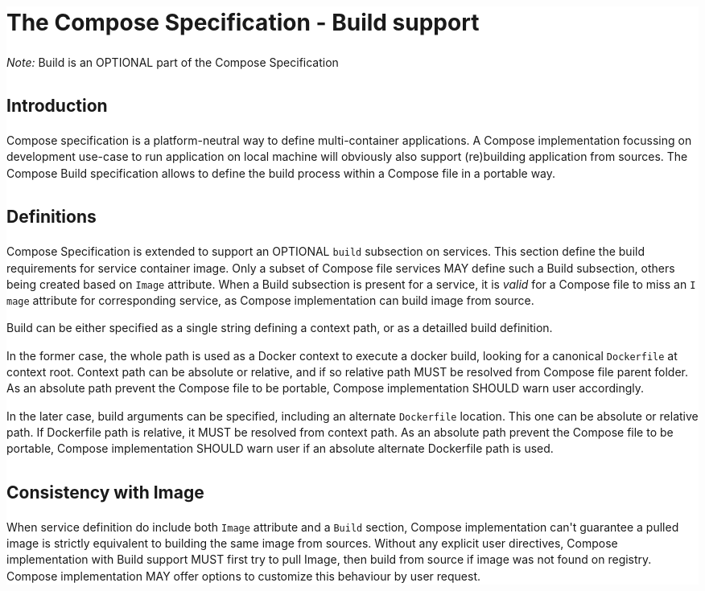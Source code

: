 # The Compose Specification - Build support

*Note:* Build is an OPTIONAL part of the Compose Specification


## Introduction

Compose specification is a platform-neutral way to define multi-container applications. A Compose implementation 
focussing on development use-case to run application on local machine will obviously also support (re)building 
application from sources. The Compose Build specification allows to define the build process within a Compose file 
in a portable way.

## Definitions

Compose Specification is extended to support an OPTIONAL `build` subsection on services. This section define the 
build requirements for service container image. Only a subset of Compose file services MAY define such a Build 
subsection, others being created based on `Image` attribute. When a Build subsection is present for a service, it 
is *valid* for a Compose file to miss an `Image` attribute for corresponding service, as Compose implementation 
can build image from source.

Build can be either specified as a single string defining a context path, or as a detailled build definition. 

In the former case, the whole path is used as a Docker context to execute a docker build, looking for a canonical 
`Dockerfile` at context root. Context path can be absolute or relative, and if so relative path MUST be resolved 
from Compose file parent folder. As an absolute path prevent the Compose file to be portable, Compose implementation 
SHOULD warn user accordingly.

In the later case, build arguments can be specified, including an alternate `Dockerfile` location. This one can be 
absolute or relative path. If Dockerfile path is relative, it MUST be resolved from context path.  As an absolute 
path prevent the Compose file to be portable, Compose implementation SHOULD warn user if an absolute alternate 
Dockerfile path is used.


## Consistency with Image

When service definition do include both `Image` attribute and a `Build` section, Compose implementation can't 
guarantee a pulled image is strictly equivalent to building the same image from sources. Without any explicit 
user directives, Compose implementation with Build support MUST first try to pull Image, then build from source 
if image was not found on registry. Compose implementation MAY offer options to customize this behaviour by user 
request.
